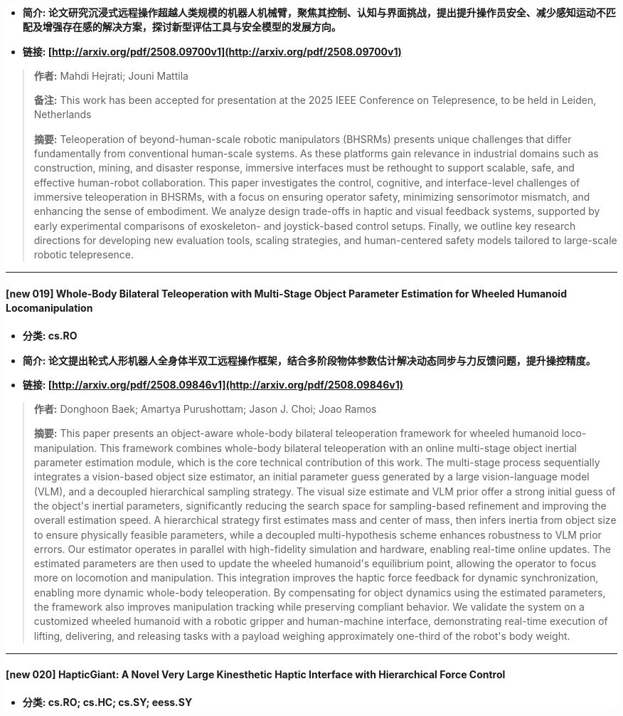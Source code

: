 - **简介: 论文研究沉浸式远程操作超越人类规模的机器人机械臂，聚焦其控制、认知与界面挑战，提出提升操作员安全、减少感知运动不匹配及增强存在感的解决方案，探讨新型评估工具与安全模型的发展方向。**

- **链接: [http://arxiv.org/pdf/2508.09700v1](http://arxiv.org/pdf/2508.09700v1)**

> **作者:** Mahdi Hejrati; Jouni Mattila
>
> **备注:** This work has been accepted for presentation at the 2025 IEEE Conference on Telepresence, to be held in Leiden, Netherlands
>
> **摘要:** Teleoperation of beyond-human-scale robotic manipulators (BHSRMs) presents unique challenges that differ fundamentally from conventional human-scale systems. As these platforms gain relevance in industrial domains such as construction, mining, and disaster response, immersive interfaces must be rethought to support scalable, safe, and effective human-robot collaboration. This paper investigates the control, cognitive, and interface-level challenges of immersive teleoperation in BHSRMs, with a focus on ensuring operator safety, minimizing sensorimotor mismatch, and enhancing the sense of embodiment. We analyze design trade-offs in haptic and visual feedback systems, supported by early experimental comparisons of exoskeleton- and joystick-based control setups. Finally, we outline key research directions for developing new evaluation tools, scaling strategies, and human-centered safety models tailored to large-scale robotic telepresence.
>
---
#### [new 019] Whole-Body Bilateral Teleoperation with Multi-Stage Object Parameter Estimation for Wheeled Humanoid Locomanipulation
- **分类: cs.RO**

- **简介: 论文提出轮式人形机器人全身体半双工远程操作框架，结合多阶段物体参数估计解决动态同步与力反馈问题，提升操控精度。**

- **链接: [http://arxiv.org/pdf/2508.09846v1](http://arxiv.org/pdf/2508.09846v1)**

> **作者:** Donghoon Baek; Amartya Purushottam; Jason J. Choi; Joao Ramos
>
> **摘要:** This paper presents an object-aware whole-body bilateral teleoperation framework for wheeled humanoid loco-manipulation. This framework combines whole-body bilateral teleoperation with an online multi-stage object inertial parameter estimation module, which is the core technical contribution of this work. The multi-stage process sequentially integrates a vision-based object size estimator, an initial parameter guess generated by a large vision-language model (VLM), and a decoupled hierarchical sampling strategy. The visual size estimate and VLM prior offer a strong initial guess of the object's inertial parameters, significantly reducing the search space for sampling-based refinement and improving the overall estimation speed. A hierarchical strategy first estimates mass and center of mass, then infers inertia from object size to ensure physically feasible parameters, while a decoupled multi-hypothesis scheme enhances robustness to VLM prior errors. Our estimator operates in parallel with high-fidelity simulation and hardware, enabling real-time online updates. The estimated parameters are then used to update the wheeled humanoid's equilibrium point, allowing the operator to focus more on locomotion and manipulation. This integration improves the haptic force feedback for dynamic synchronization, enabling more dynamic whole-body teleoperation. By compensating for object dynamics using the estimated parameters, the framework also improves manipulation tracking while preserving compliant behavior. We validate the system on a customized wheeled humanoid with a robotic gripper and human-machine interface, demonstrating real-time execution of lifting, delivering, and releasing tasks with a payload weighing approximately one-third of the robot's body weight.
>
---
#### [new 020] HapticGiant: A Novel Very Large Kinesthetic Haptic Interface with Hierarchical Force Control
- **分类: cs.RO; cs.HC; cs.SY; eess.SY**
